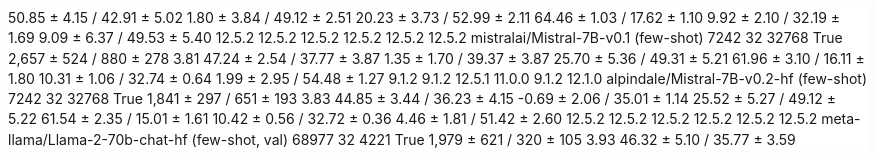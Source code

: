    <td class="is ner">50.85 ± 4.15 / 42.91 ± 5.02</td> 
   <td class="is la">1.80 ± 3.84 / 49.12 ± 2.51</td> 
   <td class="is qa">20.23 ± 3.73 / 52.99 ± 2.11</td> 
   <td class="is summ">64.46 ± 1.03 / 17.62 ± 1.10</td> 
   <td class="is know">9.92 ± 2.10 / 32.19 ± 1.69</td> 
   <td class="is reason">9.09 ± 6.37 / 49.53 ± 5.40</td> 
   <td>12.5.2</td> 
   <td>12.5.2</td> 
   <td>12.5.2</td> 
   <td>12.5.2</td> 
   <td>12.5.2</td> 
   <td>12.5.2</td> 
   </tr>
  <tr class="not-merged-model">
   <td>mistralai/Mistral-7B-v0.1 (few-shot)</td> 
   <td class="num_model_parameters">7242</td> 
   <td class="vocabulary_size">32</td> 
   <td class="max_sequence_length">32768</td> 
   <td class="commercially_licensed">True</td> 
   <td class="speed">2,657 ± 524 / 880 ± 278</td> 
   <td class="rank">3.81</td> 
   <td class="is ner">47.24 ± 2.54 / 37.77 ± 3.87</td> 
   <td class="is la">1.35 ± 1.70 / 39.37 ± 3.87</td> 
   <td class="is qa">25.70 ± 5.36 / 49.31 ± 5.21</td> 
   <td class="is summ">61.96 ± 3.10 / 16.11 ± 1.80</td> 
   <td class="is know">10.31 ± 1.06 / 32.74 ± 0.64</td> 
   <td class="is reason">1.99 ± 2.95 / 54.48 ± 1.27</td> 
   <td>9.1.2</td> 
   <td>9.1.2</td> 
   <td>12.5.1</td> 
   <td>11.0.0</td> 
   <td>9.1.2</td> 
   <td>12.1.0</td> 
   </tr>
  <tr class="not-merged-model">
   <td>alpindale/Mistral-7B-v0.2-hf (few-shot)</td> 
   <td class="num_model_parameters">7242</td> 
   <td class="vocabulary_size">32</td> 
   <td class="max_sequence_length">32768</td> 
   <td class="commercially_licensed">True</td> 
   <td class="speed">1,841 ± 297 / 651 ± 193</td> 
   <td class="rank">3.83</td> 
   <td class="is ner">44.85 ± 3.44 / 36.23 ± 4.15</td> 
   <td class="is la">-0.69 ± 2.06 / 35.01 ± 1.14</td> 
   <td class="is qa">25.52 ± 5.27 / 49.12 ± 5.22</td> 
   <td class="is summ">61.54 ± 2.35 / 15.01 ± 1.61</td> 
   <td class="is know">10.42 ± 0.56 / 32.72 ± 0.36</td> 
   <td class="is reason">4.46 ± 1.81 / 51.42 ± 2.60</td> 
   <td>12.5.2</td> 
   <td>12.5.2</td> 
   <td>12.5.2</td> 
   <td>12.5.2</td> 
   <td>12.5.2</td> 
   <td>12.5.2</td> 
   </tr>
  <tr class="not-merged-model">
   <td>meta-llama/Llama-2-70b-chat-hf (few-shot, val)</td> 
   <td class="num_model_parameters">68977</td> 
   <td class="vocabulary_size">32</td> 
   <td class="max_sequence_length">4221</td> 
   <td class="commercially_licensed">True</td> 
   <td class="speed">1,979 ± 621 / 320 ± 105</td> 
   <td class="rank">3.93</td> 
   <td class="is ner">46.32 ± 5.10 / 35.77 ± 3.59</td> 